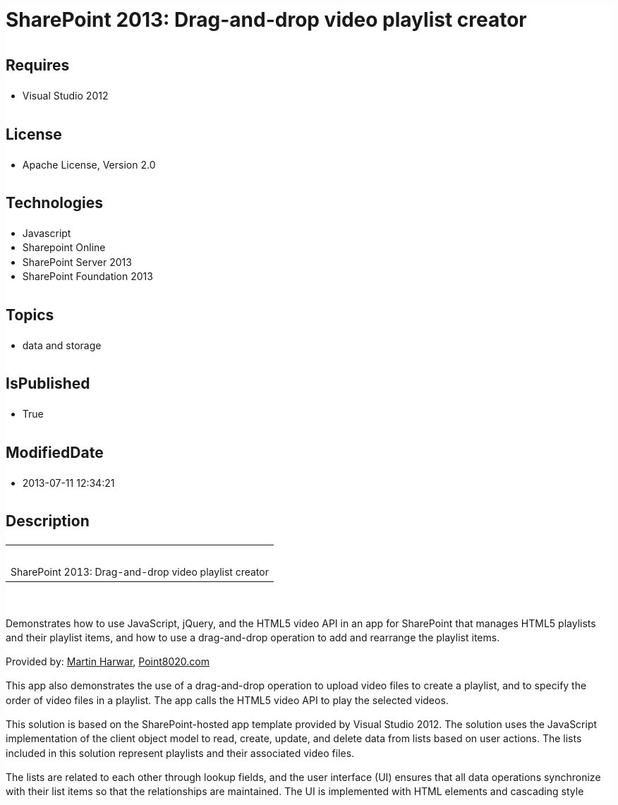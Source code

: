 # SharePoint 2013: Drag-and-drop video playlist creator
## Requires
* Visual Studio 2012
## License
* Apache License, Version 2.0
## Technologies
* Javascript
* Sharepoint Online
* SharePoint Server 2013
* SharePoint Foundation 2013
## Topics
* data and storage
## IsPublished
* True
## ModifiedDate
* 2013-07-11 12:34:21
## Description

<div id="header">
<table id="bottomTable" cellspacing="0" cellpadding="0">
<tbody>
<tr id="headerTableRow1">
<td align="left"><span id="runningHeaderText">&nbsp;</span></td>
</tr>
<tr id="headerTableRow2">
<td align="left"><span id="nsrTitle">SharePoint 2013: Drag-and-drop video playlist creator</span></td>
</tr>
</tbody>
</table>
</div>
<div id="mainSection">
<div id="mainBody">
<p>&nbsp;</p>
<div>
<p>Demonstrates how to use JavaScript, jQuery, and the HTML5 video API in an app for SharePoint that manages HTML5 playlists and their playlist items, and how to use a drag-and-drop operation to add and rearrange the playlist items.</p>
</div>
<div>
<p><span>Provided by:</span> <a href="http://mvp.microsoft.com/en-us/mvp/Martin%20Harwar-4025664" target="_blank">
Martin Harwar</a>, <a href="http://point8020.com/Default.aspx" target="_blank">Point8020.com</a></p>
<p>This app also demonstrates the use of a drag-and-drop operation to upload video files to create a playlist, and to specify the order of video files in a playlist. The app calls the HTML5 video API to play the selected videos.</p>
<p>This solution is based on the SharePoint-hosted app template provided by Visual Studio 2012. The solution uses the JavaScript implementation of the client object model to read, create, update, and delete data from lists based on user actions. The lists included
 in this solution represent playlists and their associated video files.</p>
<p>The lists are related to each other through lookup fields, and the user interface (UI) ensures that all data operations synchronize with their list items so that the relationships are maintained. The UI is implemented with HTML elements and cascading style